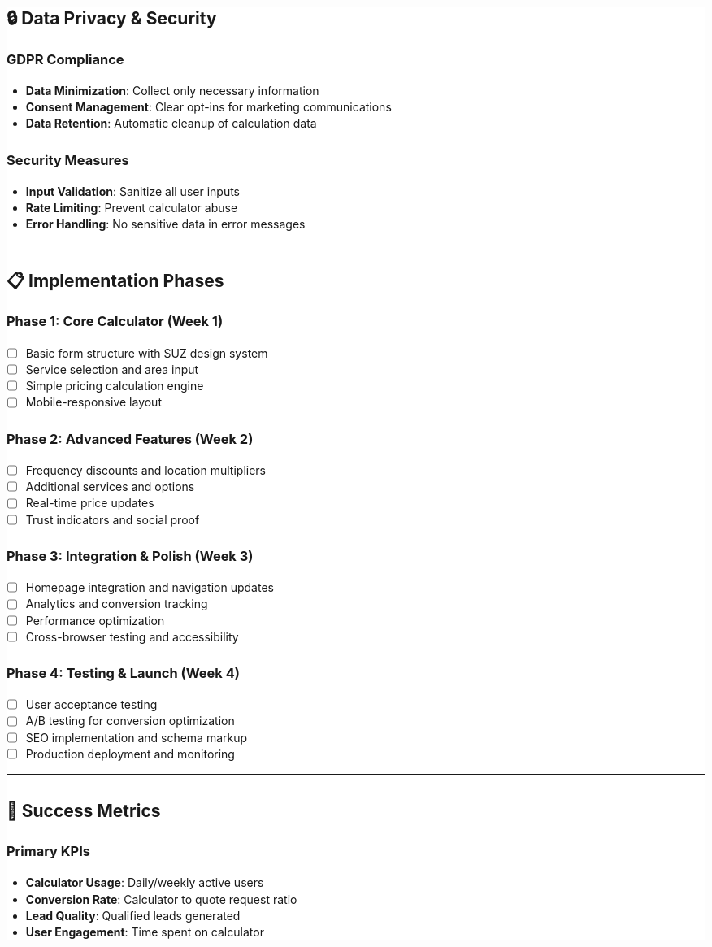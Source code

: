 
## 🔒 Data Privacy & Security

### **GDPR Compliance**
- **Data Minimization**: Collect only necessary information
- **Consent Management**: Clear opt-ins for marketing communications
- **Data Retention**: Automatic cleanup of calculation data

### **Security Measures**
- **Input Validation**: Sanitize all user inputs
- **Rate Limiting**: Prevent calculator abuse
- **Error Handling**: No sensitive data in error messages

---

## 📋 Implementation Phases

### **Phase 1: Core Calculator (Week 1)**
- [ ] Basic form structure with SUZ design system
- [ ] Service selection and area input
- [ ] Simple pricing calculation engine
- [ ] Mobile-responsive layout

### **Phase 2: Advanced Features (Week 2)**
- [ ] Frequency discounts and location multipliers
- [ ] Additional services and options
- [ ] Real-time price updates
- [ ] Trust indicators and social proof

### **Phase 3: Integration & Polish (Week 3)**
- [ ] Homepage integration and navigation updates
- [ ] Analytics and conversion tracking
- [ ] Performance optimization
- [ ] Cross-browser testing and accessibility

### **Phase 4: Testing & Launch (Week 4)**
- [ ] User acceptance testing
- [ ] A/B testing for conversion optimization
- [ ] SEO implementation and schema markup
- [ ] Production deployment and monitoring

---

## 🎯 Success Metrics

### **Primary KPIs**
- **Calculator Usage**: Daily/weekly active users
- **Conversion Rate**: Calculator to quote request ratio
- **Lead Quality**: Qualified leads generated
- **User Engagement**: Time spent on calculator
